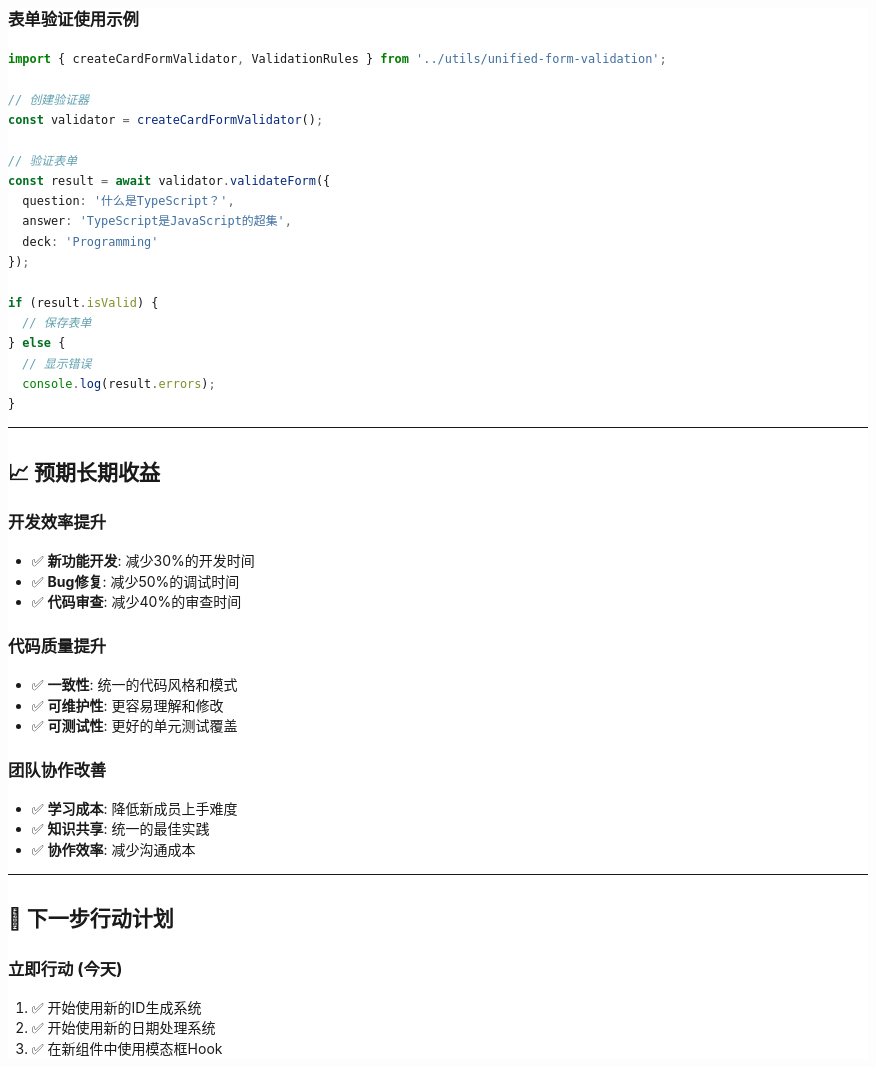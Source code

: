 ### **表单验证使用示例**
```typescript
import { createCardFormValidator, ValidationRules } from '../utils/unified-form-validation';

// 创建验证器
const validator = createCardFormValidator();

// 验证表单
const result = await validator.validateForm({
  question: '什么是TypeScript？',
  answer: 'TypeScript是JavaScript的超集',
  deck: 'Programming'
});

if (result.isValid) {
  // 保存表单
} else {
  // 显示错误
  console.log(result.errors);
}
```

---

## 📈 **预期长期收益**

### **开发效率提升**
- ✅ **新功能开发**: 减少30%的开发时间
- ✅ **Bug修复**: 减少50%的调试时间
- ✅ **代码审查**: 减少40%的审查时间

### **代码质量提升**
- ✅ **一致性**: 统一的代码风格和模式
- ✅ **可维护性**: 更容易理解和修改
- ✅ **可测试性**: 更好的单元测试覆盖

### **团队协作改善**
- ✅ **学习成本**: 降低新成员上手难度
- ✅ **知识共享**: 统一的最佳实践
- ✅ **协作效率**: 减少沟通成本

---

## 🚀 **下一步行动计划**

### **立即行动** (今天)
1. ✅ 开始使用新的ID生成系统
2. ✅ 开始使用新的日期处理系统
3. ✅ 在新组件中使用模态框Hook
